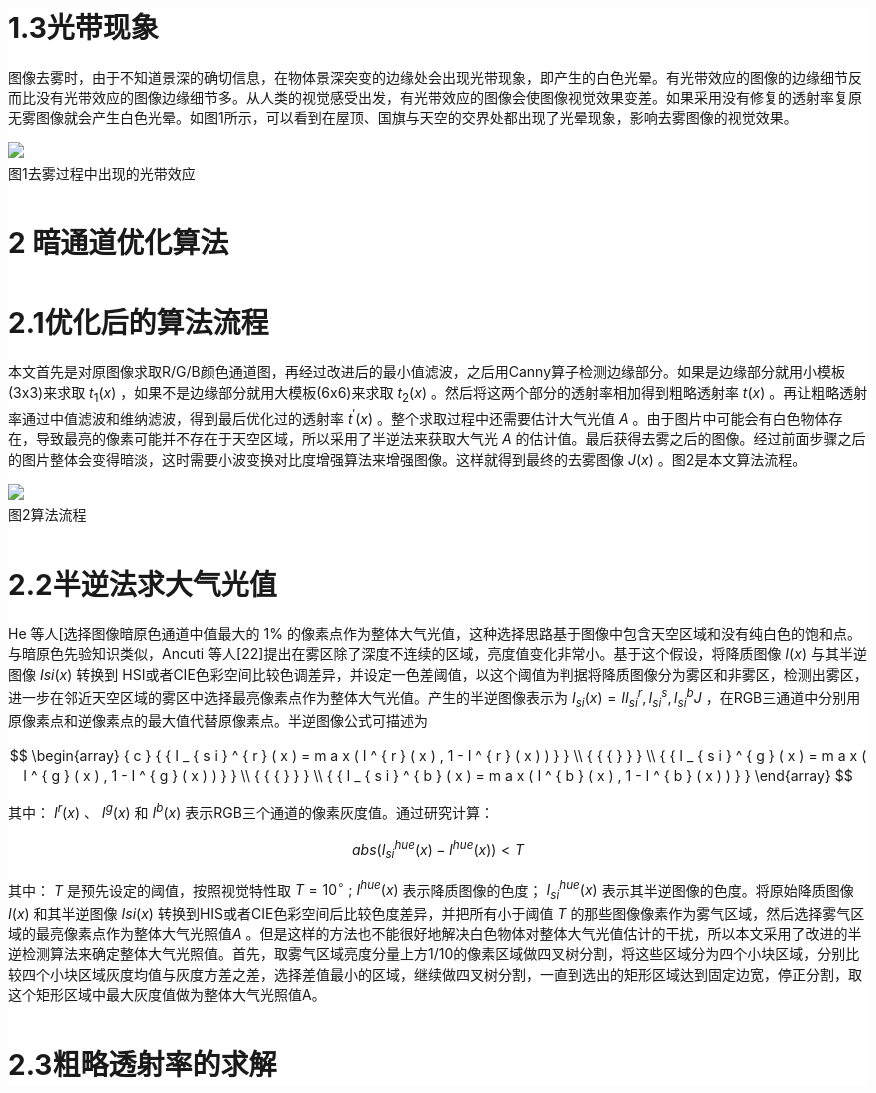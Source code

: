 # 1.3光带现象

图像去雾时，由于不知道景深的确切信息，在物体景深突变的边缘处会出现光带现象，即产生的白色光晕。有光带效应的图像的边缘细节反而比没有光带效应的图像边缘细节多。从人类的视觉感受出发，有光带效应的图像会使图像视觉效果变差。如果采用没有修复的透射率复原无雾图像就会产生白色光晕。如图1所示，可以看到在屋顶、国旗与天空的交界处都出现了光晕现象，影响去雾图像的视觉效果。

![](images/bcdb3c1885b83d28f2ea0d42a4415ba7e1eaa47e66f39f941a2729e23cff3b81.jpg)  
图1去雾过程中出现的光带效应

# 2 暗通道优化算法

# 2.1优化后的算法流程

本文首先是对原图像求取R/G/B颜色通道图，再经过改进后的最小值滤波，之后用Canny算子检测边缘部分。如果是边缘部分就用小模板(3x3)来求取 $t _ { 1 } ( x )$ ，如果不是边缘部分就用大模板(6x6)来求取 $t _ { 2 } ( x )$ 。然后将这两个部分的透射率相加得到粗略透射率 $t ( x )$ 。再让粗略透射率通过中值滤波和维纳滤波，得到最后优化过的透射率 $t ^ { ' } ( x )$ 。整个求取过程中还需要估计大气光值 $A$ 。由于图片中可能会有白色物体存在，导致最亮的像素可能并不存在于天空区域，所以采用了半逆法来获取大气光 $A$ 的估计值。最后获得去雾之后的图像。经过前面步骤之后的图片整体会变得暗淡，这时需要小波变换对比度增强算法来增强图像。这样就得到最终的去雾图像 $J ( x )$ 。图2是本文算法流程。

![](images/311584c45236c5bbedfc20d0b0902979f2bd5ec3f28076a0e4c287710f272395.jpg)  
图2算法流程

# 2.2半逆法求大气光值

He 等人[选择图像暗原色通道中值最大的 $1 \%$ 的像素点作为整体大气光值，这种选择思路基于图像中包含天空区域和没有纯白色的饱和点。与暗原色先验知识类似，Ancuti 等人[22]提出在雾区除了深度不连续的区域，亮度值变化非常小。基于这个假设，将降质图像 $I ( x )$ 与其半逆图像 $I s i ( x )$ 转换到 HSI或者CIE色彩空间比较色调差异，并设定一色差阈值，以这个阈值为判据将降质图像分为雾区和非雾区，检测出雾区，进一步在邻近天空区域的雾区中选择最亮像素点作为整体大气光值。产生的半逆图像表示为 $I _ { s i } ( x ) = I I _ { s i } ^ { r } , I _ { s i } ^ { s } , I _ { s i } ^ { b } J$ ，在RGB三通道中分别用原像素点和逆像素点的最大值代替原像素点。半逆图像公式可描述为

$$
\begin{array} { c } { { I _ { s i } ^ { r } ( x ) = m a x ( I ^ { r } ( x ) , 1 - I ^ { r } ( x ) ) } } \\ { { { } } } \\ { { I _ { s i } ^ { g } ( x ) = m a x ( I ^ { g } ( x ) , 1 - I ^ { g } ( x ) ) } } \\ { { { } } } \\ { { I _ { s i } ^ { b } ( x ) = m a x ( I ^ { b } ( x ) , 1 - I ^ { b } ( x ) ) } } \end{array}
$$

其中： $I ^ { r } ( x )$ 、 $I ^ { g } ( x )$ 和 $I ^ { b } ( x )$ 表示RGB三个通道的像素灰度值。通过研究计算：

$$
a b s ( I _ { s i } ^ { h u e } ( x ) - I ^ { h u e } ( x ) ) < T
$$

其中： $T$ 是预先设定的阈值，按照视觉特性取 $T = 1 0 ^ { \circ } ~ ; ~ I ^ { h u e } ( x )$ 表示降质图像的色度； $I _ { s i } ^ { h u e } ( x )$ 表示其半逆图像的色度。将原始降质图像 $I ( x )$ 和其半逆图像 $I s i ( x )$ 转换到HIS或者CIE色彩空间后比较色度差异，并把所有小于阈值 $T$ 的那些图像像素作为雾气区域，然后选择雾气区域的最亮像素点作为整体大气光照值$A$ 。但是这样的方法也不能很好地解决白色物体对整体大气光值估计的干扰，所以本文采用了改进的半逆检测算法来确定整体大气光照值。首先，取雾气区域亮度分量上方1/10的像素区域做四叉树分割，将这些区域分为四个小块区域，分别比较四个小块区域灰度均值与灰度方差之差，选择差值最小的区域，继续做四叉树分割，一直到选出的矩形区域达到固定边宽，停正分割，取这个矩形区域中最大灰度值做为整体大气光照值A。

# 2.3粗略透射率的求解
